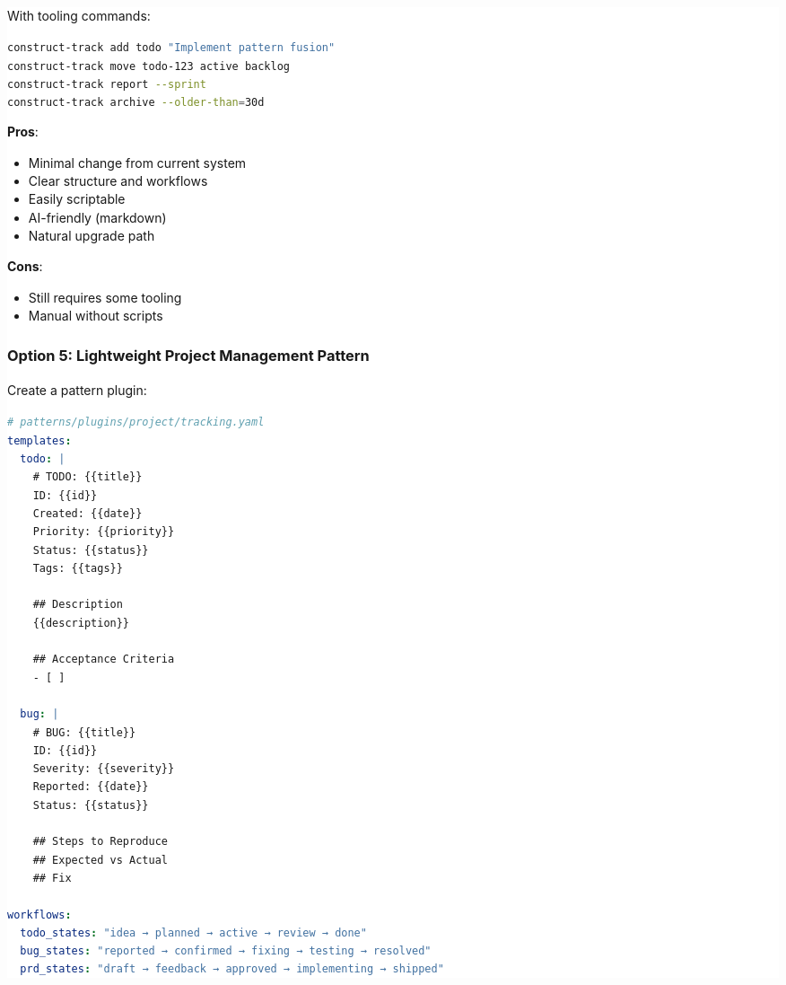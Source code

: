 With tooling commands:
```bash
construct-track add todo "Implement pattern fusion"
construct-track move todo-123 active backlog
construct-track report --sprint
construct-track archive --older-than=30d
```

**Pros**: 
- Minimal change from current system
- Clear structure and workflows
- Easily scriptable
- AI-friendly (markdown)
- Natural upgrade path

**Cons**: 
- Still requires some tooling
- Manual without scripts

### Option 5: Lightweight Project Management Pattern
Create a pattern plugin:

```yaml
# patterns/plugins/project/tracking.yaml
templates:
  todo: |
    # TODO: {{title}}
    ID: {{id}}
    Created: {{date}}
    Priority: {{priority}}
    Status: {{status}}
    Tags: {{tags}}
    
    ## Description
    {{description}}
    
    ## Acceptance Criteria
    - [ ] 
    
  bug: |
    # BUG: {{title}}
    ID: {{id}}
    Severity: {{severity}}
    Reported: {{date}}
    Status: {{status}}
    
    ## Steps to Reproduce
    ## Expected vs Actual
    ## Fix

workflows:
  todo_states: "idea → planned → active → review → done"
  bug_states: "reported → confirmed → fixing → testing → resolved"
  prd_states: "draft → feedback → approved → implementing → shipped"
```
